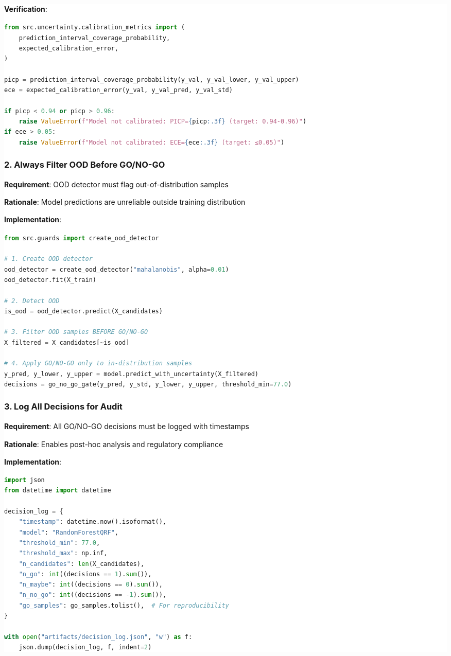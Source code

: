 **Verification**:
```python
from src.uncertainty.calibration_metrics import (
    prediction_interval_coverage_probability,
    expected_calibration_error,
)

picp = prediction_interval_coverage_probability(y_val, y_val_lower, y_val_upper)
ece = expected_calibration_error(y_val, y_val_pred, y_val_std)

if picp < 0.94 or picp > 0.96:
    raise ValueError(f"Model not calibrated: PICP={picp:.3f} (target: 0.94-0.96)")
if ece > 0.05:
    raise ValueError(f"Model not calibrated: ECE={ece:.3f} (target: ≤0.05)")
```

### 2. Always Filter OOD Before GO/NO-GO

**Requirement**: OOD detector must flag out-of-distribution samples

**Rationale**: Model predictions are unreliable outside training distribution

**Implementation**:
```python
from src.guards import create_ood_detector

# 1. Create OOD detector
ood_detector = create_ood_detector("mahalanobis", alpha=0.01)
ood_detector.fit(X_train)

# 2. Detect OOD
is_ood = ood_detector.predict(X_candidates)

# 3. Filter OOD samples BEFORE GO/NO-GO
X_filtered = X_candidates[~is_ood]

# 4. Apply GO/NO-GO only to in-distribution samples
y_pred, y_lower, y_upper = model.predict_with_uncertainty(X_filtered)
decisions = go_no_go_gate(y_pred, y_std, y_lower, y_upper, threshold_min=77.0)
```

### 3. Log All Decisions for Audit

**Requirement**: All GO/NO-GO decisions must be logged with timestamps

**Rationale**: Enables post-hoc analysis and regulatory compliance

**Implementation**:
```python
import json
from datetime import datetime

decision_log = {
    "timestamp": datetime.now().isoformat(),
    "model": "RandomForestQRF",
    "threshold_min": 77.0,
    "threshold_max": np.inf,
    "n_candidates": len(X_candidates),
    "n_go": int((decisions == 1).sum()),
    "n_maybe": int((decisions == 0).sum()),
    "n_no_go": int((decisions == -1).sum()),
    "go_samples": go_samples.tolist(),  # For reproducibility
}

with open("artifacts/decision_log.json", "w") as f:
    json.dump(decision_log, f, indent=2)
```